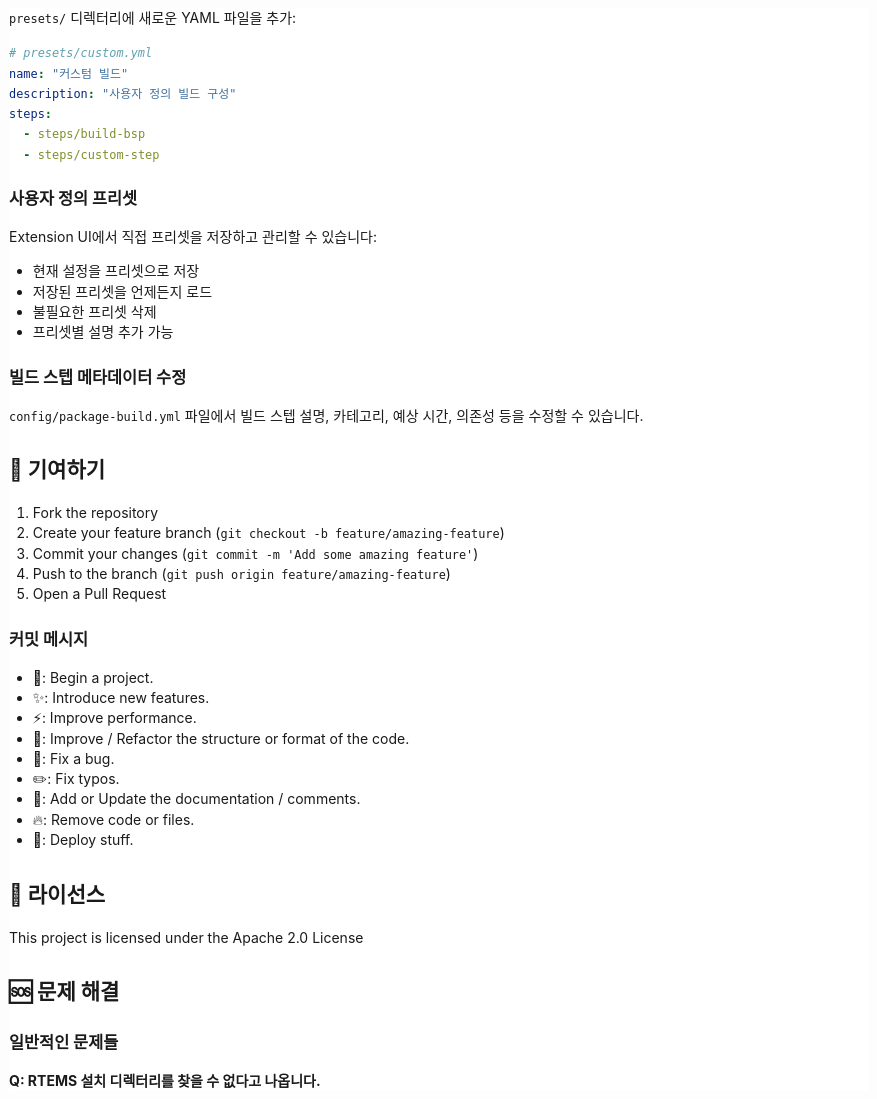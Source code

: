 `presets/` 디렉터리에 새로운 YAML 파일을 추가:

```yaml
# presets/custom.yml
name: "커스텀 빌드"
description: "사용자 정의 빌드 구성"
steps:
  - steps/build-bsp
  - steps/custom-step
```

### 사용자 정의 프리셋

Extension UI에서 직접 프리셋을 저장하고 관리할 수 있습니다:
- 현재 설정을 프리셋으로 저장
- 저장된 프리셋을 언제든지 로드
- 불필요한 프리셋 삭제
- 프리셋별 설명 추가 가능

### 빌드 스텝 메타데이터 수정

`config/package-build.yml` 파일에서 빌드 스텝 설명, 카테고리, 예상 시간, 의존성 등을 수정할 수 있습니다.

## 🤝 기여하기

1. Fork the repository
2. Create your feature branch (`git checkout -b feature/amazing-feature`)
3. Commit your changes (`git commit -m 'Add some amazing feature'`)
4. Push to the branch (`git push origin feature/amazing-feature`)
5. Open a Pull Request

### 커밋 메시지
- 🎉: Begin a project.
- ✨: Introduce new features.
- ⚡️: Improve performance.
- 🎨: Improve / Refactor the structure or format of the code.
- 🐛: Fix a bug.
- ✏️: Fix typos.
- 📝: Add or Update the documentation / comments.
- 🔥: Remove code or files.
- 🚀: Deploy stuff.

## 📄 라이선스

This project is licensed under the Apache 2.0 License

## 🆘 문제 해결

### 일반적인 문제들

**Q: RTEMS 설치 디렉터리를 찾을 수 없다고 나옵니다.**
